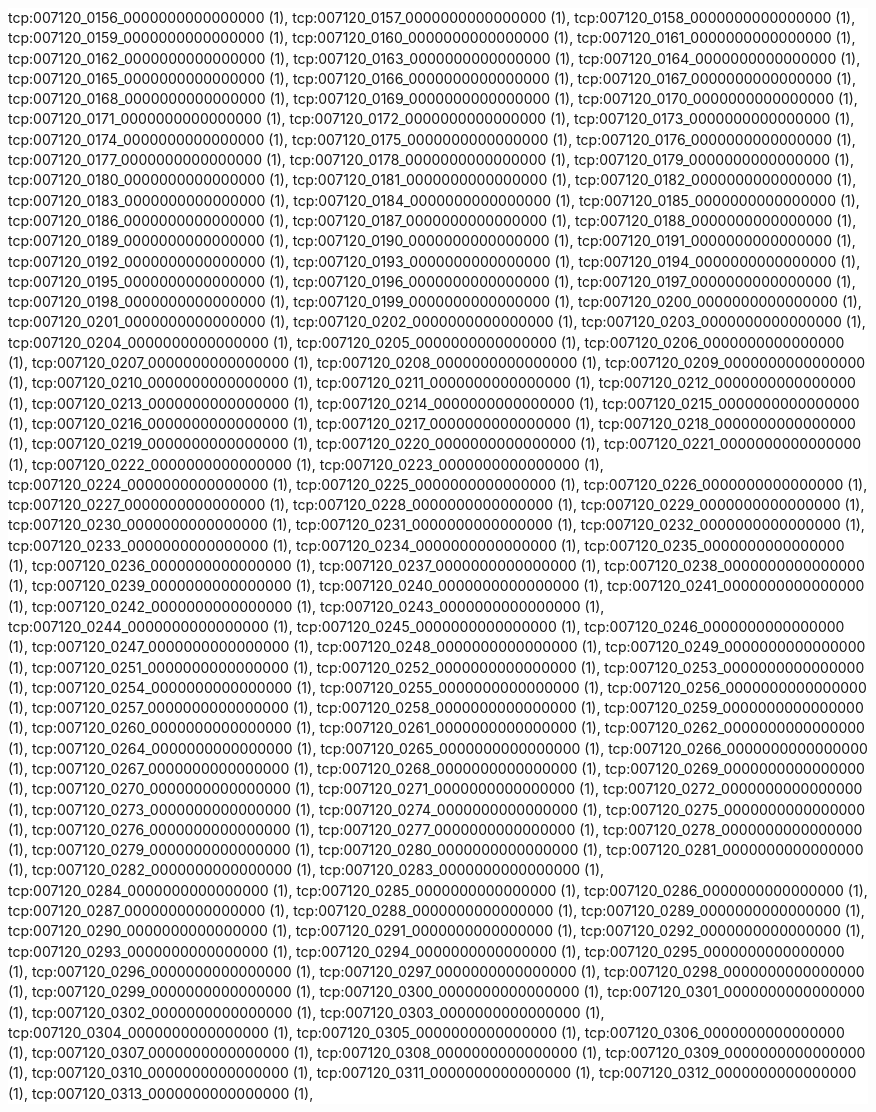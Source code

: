 tcp:007120_0156_0000000000000000 (1), tcp:007120_0157_0000000000000000 (1), tcp:007120_0158_0000000000000000 (1), tcp:007120_0159_0000000000000000 (1), tcp:007120_0160_0000000000000000 (1), tcp:007120_0161_0000000000000000 (1), tcp:007120_0162_0000000000000000 (1), tcp:007120_0163_0000000000000000 (1), tcp:007120_0164_0000000000000000 (1), tcp:007120_0165_0000000000000000 (1), tcp:007120_0166_0000000000000000 (1), tcp:007120_0167_0000000000000000 (1), tcp:007120_0168_0000000000000000 (1), tcp:007120_0169_0000000000000000 (1), tcp:007120_0170_0000000000000000 (1), tcp:007120_0171_0000000000000000 (1), tcp:007120_0172_0000000000000000 (1), tcp:007120_0173_0000000000000000 (1), tcp:007120_0174_0000000000000000 (1), tcp:007120_0175_0000000000000000 (1), tcp:007120_0176_0000000000000000 (1), tcp:007120_0177_0000000000000000 (1), tcp:007120_0178_0000000000000000 (1), tcp:007120_0179_0000000000000000 (1), tcp:007120_0180_0000000000000000 (1), tcp:007120_0181_0000000000000000 (1), tcp:007120_0182_0000000000000000 (1), tcp:007120_0183_0000000000000000 (1), tcp:007120_0184_0000000000000000 (1), tcp:007120_0185_0000000000000000 (1), tcp:007120_0186_0000000000000000 (1), tcp:007120_0187_0000000000000000 (1), tcp:007120_0188_0000000000000000 (1), tcp:007120_0189_0000000000000000 (1), tcp:007120_0190_0000000000000000 (1), tcp:007120_0191_0000000000000000 (1), tcp:007120_0192_0000000000000000 (1), tcp:007120_0193_0000000000000000 (1), tcp:007120_0194_0000000000000000 (1), tcp:007120_0195_0000000000000000 (1), tcp:007120_0196_0000000000000000 (1), tcp:007120_0197_0000000000000000 (1), tcp:007120_0198_0000000000000000 (1), tcp:007120_0199_0000000000000000 (1), tcp:007120_0200_0000000000000000 (1), tcp:007120_0201_0000000000000000 (1), tcp:007120_0202_0000000000000000 (1), tcp:007120_0203_0000000000000000 (1), tcp:007120_0204_0000000000000000 (1), tcp:007120_0205_0000000000000000 (1), tcp:007120_0206_0000000000000000 (1), tcp:007120_0207_0000000000000000 (1), tcp:007120_0208_0000000000000000 (1), tcp:007120_0209_0000000000000000 (1), tcp:007120_0210_0000000000000000 (1), tcp:007120_0211_0000000000000000 (1), tcp:007120_0212_0000000000000000 (1), tcp:007120_0213_0000000000000000 (1), tcp:007120_0214_0000000000000000 (1), tcp:007120_0215_0000000000000000 (1), tcp:007120_0216_0000000000000000 (1), tcp:007120_0217_0000000000000000 (1), tcp:007120_0218_0000000000000000 (1), tcp:007120_0219_0000000000000000 (1), tcp:007120_0220_0000000000000000 (1), tcp:007120_0221_0000000000000000 (1), tcp:007120_0222_0000000000000000 (1), tcp:007120_0223_0000000000000000 (1), tcp:007120_0224_0000000000000000 (1), tcp:007120_0225_0000000000000000 (1), tcp:007120_0226_0000000000000000 (1), tcp:007120_0227_0000000000000000 (1), tcp:007120_0228_0000000000000000 (1), tcp:007120_0229_0000000000000000 (1), tcp:007120_0230_0000000000000000 (1), tcp:007120_0231_0000000000000000 (1), tcp:007120_0232_0000000000000000 (1), tcp:007120_0233_0000000000000000 (1), tcp:007120_0234_0000000000000000 (1), tcp:007120_0235_0000000000000000 (1), tcp:007120_0236_0000000000000000 (1), tcp:007120_0237_0000000000000000 (1), tcp:007120_0238_0000000000000000 (1), tcp:007120_0239_0000000000000000 (1), tcp:007120_0240_0000000000000000 (1), tcp:007120_0241_0000000000000000 (1), tcp:007120_0242_0000000000000000 (1), tcp:007120_0243_0000000000000000 (1), tcp:007120_0244_0000000000000000 (1), tcp:007120_0245_0000000000000000 (1), tcp:007120_0246_0000000000000000 (1), tcp:007120_0247_0000000000000000 (1), tcp:007120_0248_0000000000000000 (1), tcp:007120_0249_0000000000000000 (1), tcp:007120_0251_0000000000000000 (1), tcp:007120_0252_0000000000000000 (1), tcp:007120_0253_0000000000000000 (1), tcp:007120_0254_0000000000000000 (1), tcp:007120_0255_0000000000000000 (1), tcp:007120_0256_0000000000000000 (1), tcp:007120_0257_0000000000000000 (1), tcp:007120_0258_0000000000000000 (1), tcp:007120_0259_0000000000000000 (1), tcp:007120_0260_0000000000000000 (1), tcp:007120_0261_0000000000000000 (1), tcp:007120_0262_0000000000000000 (1), tcp:007120_0264_0000000000000000 (1), tcp:007120_0265_0000000000000000 (1), tcp:007120_0266_0000000000000000 (1), tcp:007120_0267_0000000000000000 (1), tcp:007120_0268_0000000000000000 (1), tcp:007120_0269_0000000000000000 (1), tcp:007120_0270_0000000000000000 (1), tcp:007120_0271_0000000000000000 (1), tcp:007120_0272_0000000000000000 (1), tcp:007120_0273_0000000000000000 (1), tcp:007120_0274_0000000000000000 (1), tcp:007120_0275_0000000000000000 (1), tcp:007120_0276_0000000000000000 (1), tcp:007120_0277_0000000000000000 (1), tcp:007120_0278_0000000000000000 (1), tcp:007120_0279_0000000000000000 (1), tcp:007120_0280_0000000000000000 (1), tcp:007120_0281_0000000000000000 (1), tcp:007120_0282_0000000000000000 (1), tcp:007120_0283_0000000000000000 (1), tcp:007120_0284_0000000000000000 (1), tcp:007120_0285_0000000000000000 (1), tcp:007120_0286_0000000000000000 (1), tcp:007120_0287_0000000000000000 (1), tcp:007120_0288_0000000000000000 (1), tcp:007120_0289_0000000000000000 (1), tcp:007120_0290_0000000000000000 (1), tcp:007120_0291_0000000000000000 (1), tcp:007120_0292_0000000000000000 (1), tcp:007120_0293_0000000000000000 (1), tcp:007120_0294_0000000000000000 (1), tcp:007120_0295_0000000000000000 (1), tcp:007120_0296_0000000000000000 (1), tcp:007120_0297_0000000000000000 (1), tcp:007120_0298_0000000000000000 (1), tcp:007120_0299_0000000000000000 (1), tcp:007120_0300_0000000000000000 (1), tcp:007120_0301_0000000000000000 (1), tcp:007120_0302_0000000000000000 (1), tcp:007120_0303_0000000000000000 (1), tcp:007120_0304_0000000000000000 (1), tcp:007120_0305_0000000000000000 (1), tcp:007120_0306_0000000000000000 (1), tcp:007120_0307_0000000000000000 (1), tcp:007120_0308_0000000000000000 (1), tcp:007120_0309_0000000000000000 (1), tcp:007120_0310_0000000000000000 (1), tcp:007120_0311_0000000000000000 (1), tcp:007120_0312_0000000000000000 (1), tcp:007120_0313_0000000000000000 (1),